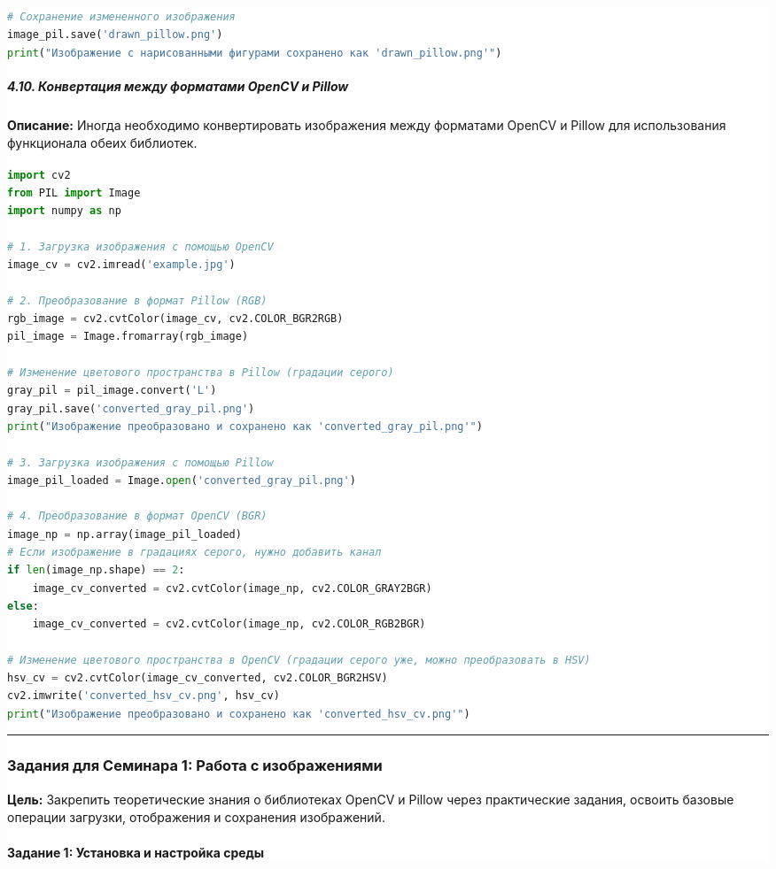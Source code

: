 ```python
# Сохранение измененного изображения
image_pil.save('drawn_pillow.png')
print("Изображение с нарисованными фигурами сохранено как 'drawn_pillow.png'")
```

##### **4.10. Конвертация между форматами OpenCV и Pillow**

**Описание:**
Иногда необходимо конвертировать изображения между форматами OpenCV и Pillow для использования функционала обеих библиотек.

```python
import cv2
from PIL import Image
import numpy as np

# 1. Загрузка изображения с помощью OpenCV
image_cv = cv2.imread('example.jpg')

# 2. Преобразование в формат Pillow (RGB)
rgb_image = cv2.cvtColor(image_cv, cv2.COLOR_BGR2RGB)
pil_image = Image.fromarray(rgb_image)

# Изменение цветового пространства в Pillow (градации серого)
gray_pil = pil_image.convert('L')
gray_pil.save('converted_gray_pil.png')
print("Изображение преобразовано и сохранено как 'converted_gray_pil.png'")

# 3. Загрузка изображения с помощью Pillow
image_pil_loaded = Image.open('converted_gray_pil.png')

# 4. Преобразование в формат OpenCV (BGR)
image_np = np.array(image_pil_loaded)
# Если изображение в градациях серого, нужно добавить канал
if len(image_np.shape) == 2:
    image_cv_converted = cv2.cvtColor(image_np, cv2.COLOR_GRAY2BGR)
else:
    image_cv_converted = cv2.cvtColor(image_np, cv2.COLOR_RGB2BGR)

# Изменение цветового пространства в OpenCV (градации серого уже, можно преобразовать в HSV)
hsv_cv = cv2.cvtColor(image_cv_converted, cv2.COLOR_BGR2HSV)
cv2.imwrite('converted_hsv_cv.png', hsv_cv)
print("Изображение преобразовано и сохранено как 'converted_hsv_cv.png'")
```

---

### Задания для Семинара 1: Работа с изображениями

**Цель:** Закрепить теоретические знания о библиотеках OpenCV и Pillow через практические задания, освоить базовые операции загрузки, отображения и сохранения изображений.

#### **Задание 1: Установка и настройка среды**
